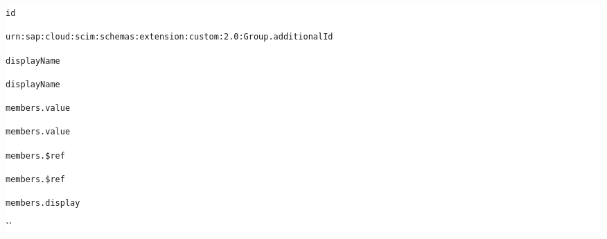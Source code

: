 </th>
</tr>
<tr>
<td valign="top">

`id`

</td>
<td valign="top">

`urn:sap:cloud:scim:schemas:extension:custom:2.0:Group.additionalId`

</td>
</tr>
<tr>
<td valign="top">

`displayName`

</td>
<td valign="top">

`displayName`

</td>
</tr>
<tr>
<td valign="top">

`members.value`

</td>
<td valign="top">

`members.value`

</td>
</tr>
<tr>
<td valign="top">

`members.$ref`

</td>
<td valign="top">

`members.$ref`

</td>
</tr>
<tr>
<td valign="top">

`members.display`

</td>
<td valign="top">

``
